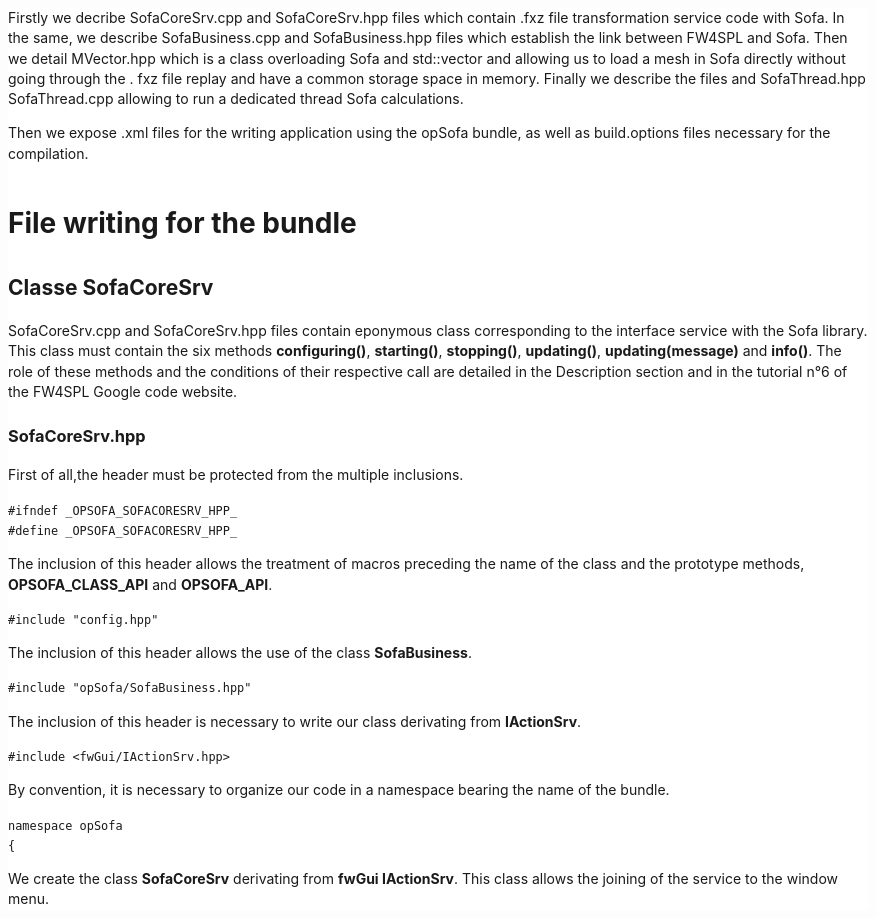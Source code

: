
Firstly we decribe SofaCoreSrv.cpp and SofaCoreSrv.hpp files which contain .fxz file transformation service code with Sofa. In the same, we describe SofaBusiness.cpp and SofaBusiness.hpp files which establish the link between FW4SPL and Sofa. Then we detail MVector.hpp which is a class overloading Sofa and std::vector and allowing us to load a mesh in Sofa directly without going through the . fxz file replay and have a common storage space in memory. Finally we describe the files and SofaThread.hpp SofaThread.cpp allowing to run a dedicated thread Sofa calculations.

Then we expose .xml files for the writing application using the opSofa bundle, as well as build.options files necessary for the compilation.

# File writing for the bundle #
## Classe SofaCoreSrv ##

SofaCoreSrv.cpp and SofaCoreSrv.hpp files contain eponymous class corresponding to the interface service with the Sofa library. This class must contain the six methods **configuring()**, **starting()**, **stopping()**, **updating()**, **updating(message)** and **info()**. The role of these methods and the conditions of their respective call are detailed in the Description section and in the tutorial n°6 of the FW4SPL Google code website.

### SofaCoreSrv.hpp ###

First of all,the header must be protected from the multiple inclusions.

```
#ifndef _OPSOFA_SOFACORESRV_HPP_
#define _OPSOFA_SOFACORESRV_HPP_
```

The inclusion of this header allows the treatment of macros preceding the name of the class and the prototype methods, **OPSOFA\_CLASS\_API** and **OPSOFA\_API**.

```
#include "config.hpp"
```

The inclusion of this header allows the use of the class **SofaBusiness**.

```
#include "opSofa/SofaBusiness.hpp"
```

The inclusion of this header is necessary to write our class derivating from **IActionSrv**.

```
#include <fwGui/IActionSrv.hpp>
```

By convention, it is necessary to organize our code in a namespace bearing the name of the bundle.

```
namespace opSofa
{
```

We create the class **SofaCoreSrv** derivating from **fwGui IActionSrv**. This class allows the joining of the service to the window menu.
